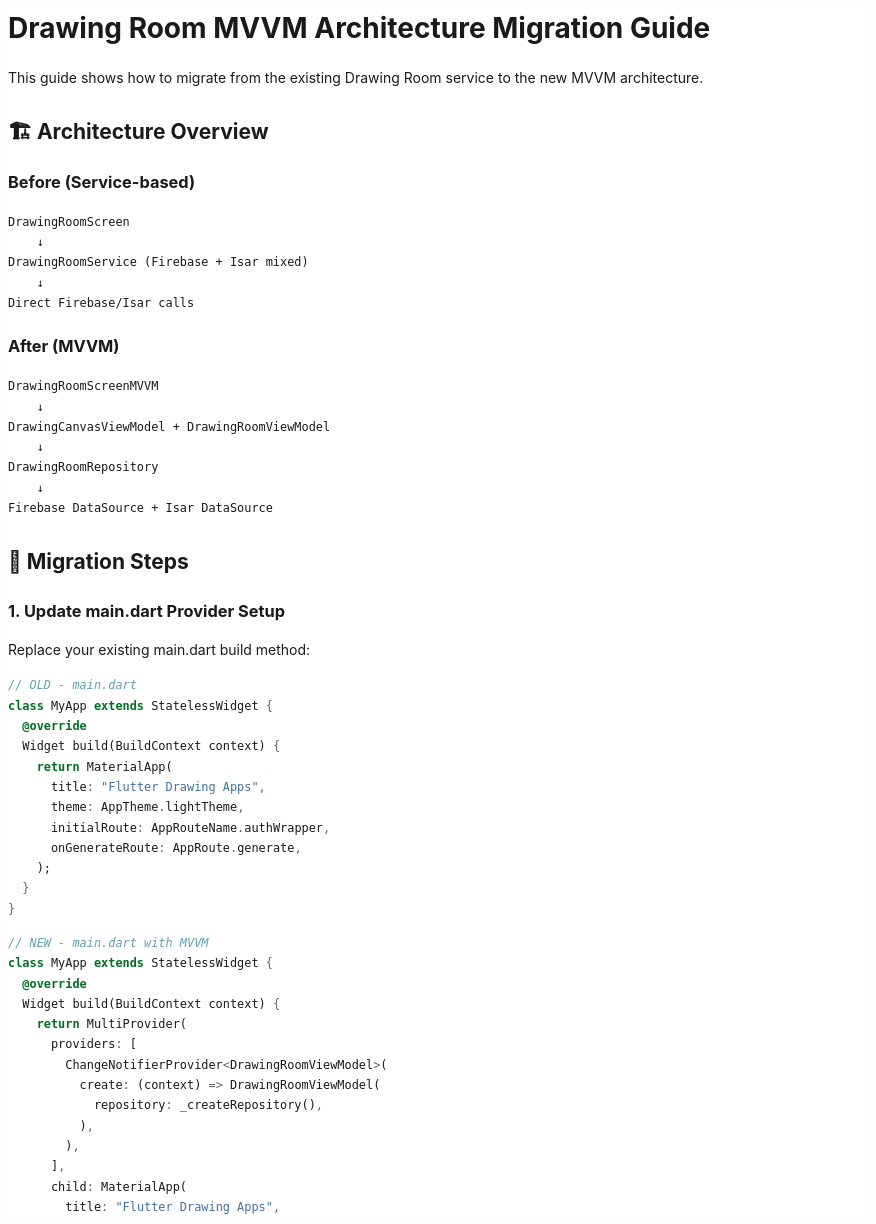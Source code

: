 # Drawing Room MVVM Architecture Migration Guide

This guide shows how to migrate from the existing Drawing Room service to the new MVVM architecture.

## 🏗️ Architecture Overview

### Before (Service-based)
```
DrawingRoomScreen 
    ↓
DrawingRoomService (Firebase + Isar mixed)
    ↓
Direct Firebase/Isar calls
```

### After (MVVM)
```
DrawingRoomScreenMVVM 
    ↓
DrawingCanvasViewModel + DrawingRoomViewModel
    ↓
DrawingRoomRepository
    ↓
Firebase DataSource + Isar DataSource
```

## 🔄 Migration Steps

### 1. Update main.dart Provider Setup

Replace your existing main.dart build method:

```dart
// OLD - main.dart
class MyApp extends StatelessWidget {
  @override
  Widget build(BuildContext context) {
    return MaterialApp(
      title: "Flutter Drawing Apps",
      theme: AppTheme.lightTheme,
      initialRoute: AppRouteName.authWrapper,
      onGenerateRoute: AppRoute.generate,
    );
  }
}
```

```dart
// NEW - main.dart with MVVM
class MyApp extends StatelessWidget {
  @override
  Widget build(BuildContext context) {
    return MultiProvider(
      providers: [
        ChangeNotifierProvider<DrawingRoomViewModel>(
          create: (context) => DrawingRoomViewModel(
            repository: _createRepository(),
          ),
        ),
      ],
      child: MaterialApp(
        title: "Flutter Drawing Apps",
```